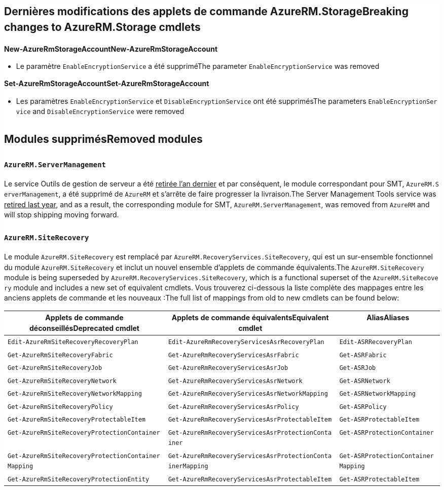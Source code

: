 ## <a name="breaking-changes-to-azurermstorage-cmdlets"></a><span data-ttu-id="4a41e-255">Dernières modifications des applets de commande AzureRM.Storage</span><span class="sxs-lookup"><span data-stu-id="4a41e-255">Breaking changes to AzureRM.Storage cmdlets</span></span>

<span data-ttu-id="4a41e-256">**New-AzureRmStorageAccount**</span><span class="sxs-lookup"><span data-stu-id="4a41e-256">**New-AzureRmStorageAccount**</span></span>
- <span data-ttu-id="4a41e-257">Le paramètre `EnableEncryptionService` a été supprimé</span><span class="sxs-lookup"><span data-stu-id="4a41e-257">The parameter `EnableEncryptionService` was removed</span></span>

<span data-ttu-id="4a41e-258">**Set-AzureRmStorageAccount**</span><span class="sxs-lookup"><span data-stu-id="4a41e-258">**Set-AzureRmStorageAccount**</span></span>
- <span data-ttu-id="4a41e-259">Les paramètres `EnableEncryptionService` et `DisableEncryptionService` ont été supprimés</span><span class="sxs-lookup"><span data-stu-id="4a41e-259">The parameters `EnableEncryptionService` and `DisableEncryptionService` were removed</span></span>

## <a name="removed-modules"></a><span data-ttu-id="4a41e-260">Modules supprimés</span><span class="sxs-lookup"><span data-stu-id="4a41e-260">Removed modules</span></span>

### `AzureRM.ServerManagement`

<span data-ttu-id="4a41e-261">Le service Outils de gestion de serveur a été [retirée l’an dernier](https://blogs.technet.microsoft.com/servermanagement/2017/05/17/smt-preview-service-is-being-retired-on-june-30-2017/) et par conséquent, le module correspondant pour SMT, `AzureRM.ServerManagement`, a été supprimé de `AzureRM` et s’arrête de faire progresser la livraison.</span><span class="sxs-lookup"><span data-stu-id="4a41e-261">The Server Management Tools service was [retired last year](https://blogs.technet.microsoft.com/servermanagement/2017/05/17/smt-preview-service-is-being-retired-on-june-30-2017/), and as a result, the corresponding module for SMT, `AzureRM.ServerManagement`, was removed from `AzureRM` and will stop shipping moving forward.</span></span>

### `AzureRM.SiteRecovery`

<span data-ttu-id="4a41e-262">Le module `AzureRM.SiteRecovery` est remplacé par `AzureRM.RecoveryServices.SiteRecovery`, qui est un sur-ensemble fonctionnel du module `AzureRM.SiteRecovery` et inclut un nouvel ensemble d’applets de commande équivalents.</span><span class="sxs-lookup"><span data-stu-id="4a41e-262">The `AzureRM.SiteRecovery` module is being superseded by `AzureRM.RecoveryServices.SiteRecovery`, which is a functional superset of the `AzureRM.SiteRecovery` module and includes a new set of equivalent cmdlets.</span></span> <span data-ttu-id="4a41e-263">Vous trouverez ci-dessous la liste complète des mappages entre les anciens applets de commande et les nouveaux :</span><span class="sxs-lookup"><span data-stu-id="4a41e-263">The full list of mappings from old to new cmdlets can be found below:</span></span>

| <span data-ttu-id="4a41e-264">Applets de commande déconseillés</span><span class="sxs-lookup"><span data-stu-id="4a41e-264">Deprecated cmdlet</span></span>                                        | <span data-ttu-id="4a41e-265">Applets de commande équivalents</span><span class="sxs-lookup"><span data-stu-id="4a41e-265">Equivalent cmdlet</span></span>                                                | <span data-ttu-id="4a41e-266">Alias</span><span class="sxs-lookup"><span data-stu-id="4a41e-266">Aliases</span></span>                                  |
|----------------------------------------------------------|------------------------------------------------------------------|------------------------------------------|
| `Edit-AzureRmSiteRecoveryRecoveryPlan`                   | `Edit-AzureRmRecoveryServicesAsrRecoveryPlan`                    | `Edit-ASRRecoveryPlan`                   |
| `Get-AzureRmSiteRecoveryFabric`                          | `Get-AzureRmRecoveryServicesAsrFabric`                           | `Get-ASRFabric`                          |
| `Get-AzureRmSiteRecoveryJob`                             | `Get-AzureRmRecoveryServicesAsrJob`                              | `Get-ASRJob`                             |
| `Get-AzureRmSiteRecoveryNetwork`                         | `Get-AzureRmRecoveryServicesAsrNetwork`                          | `Get-ASRNetwork`                         |
| `Get-AzureRmSiteRecoveryNetworkMapping`                  | `Get-AzureRmRecoveryServicesAsrNetworkMapping`                   | `Get-ASRNetworkMapping`                  |
| `Get-AzureRmSiteRecoveryPolicy`                          | `Get-AzureRmRecoveryServicesAsrPolicy`                           | `Get-ASRPolicy`                          |
| `Get-AzureRmSiteRecoveryProtectableItem`                 | `Get-AzureRmRecoveryServicesAsrProtectableItem`                  | `Get-ASRProtectableItem`                 |
| `Get-AzureRmSiteRecoveryProtectionContainer`             | `Get-AzureRmRecoveryServicesAsrProtectionContainer`              | `Get-ASRProtectionContainer`             |
| `Get-AzureRmSiteRecoveryProtectionContainerMapping`      | `Get-AzureRmRecoveryServicesAsrProtectionContainerMapping`       | `Get-ASRProtectionContainerMapping`      |
| `Get-AzureRmSiteRecoveryProtectionEntity`                | `Get-AzureRmRecoveryServicesAsrProtectableItem`                  | `Get-ASRProtectableItem`                 |